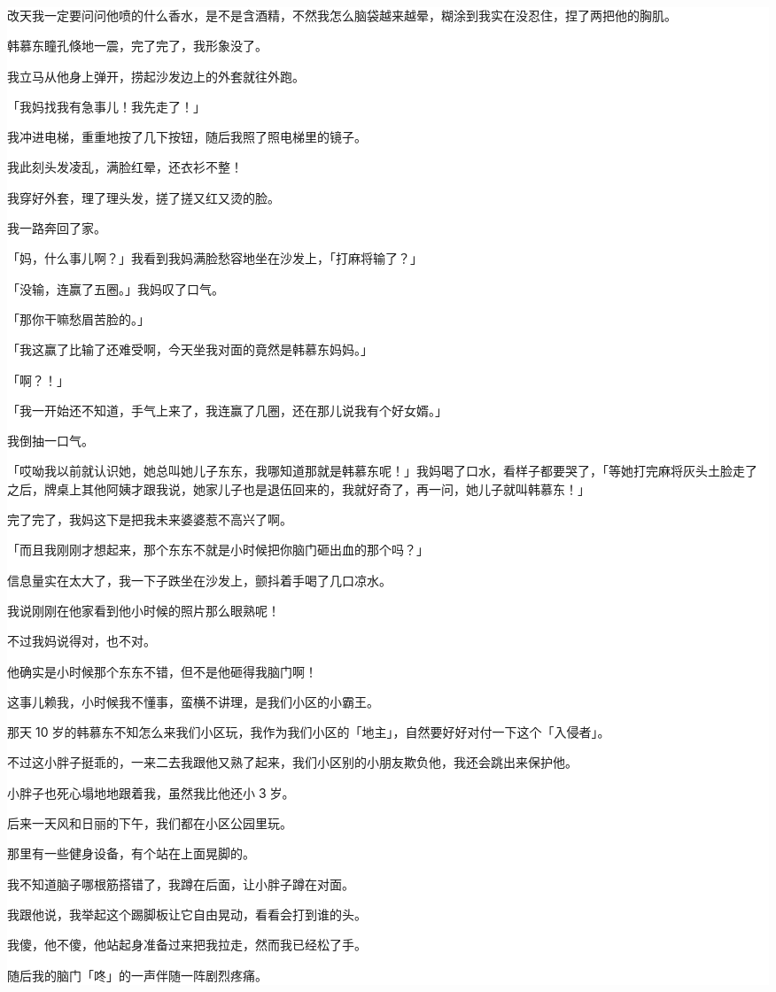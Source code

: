 改天我一定要问问他喷的什么香水，是不是含酒精，不然我怎么脑袋越来越晕，糊涂到我实在没忍住，捏了两把他的胸肌。

韩慕东瞳孔倏地一震，完了完了，我形象没了。

我立马从他身上弹开，捞起沙发边上的外套就往外跑。

「我妈找我有急事儿！我先走了！」

我冲进电梯，重重地按了几下按钮，随后我照了照电梯里的镜子。

我此刻头发凌乱，满脸红晕，还衣衫不整！

我穿好外套，理了理头发，搓了搓又红又烫的脸。

我一路奔回了家。

「妈，什么事儿啊？」我看到我妈满脸愁容地坐在沙发上，「打麻将输了？」

「没输，连赢了五圈。」我妈叹了口气。

「那你干嘛愁眉苦脸的。」

「我这赢了比输了还难受啊，今天坐我对面的竟然是韩慕东妈妈。」

「啊？！」

「我一开始还不知道，手气上来了，我连赢了几圈，还在那儿说我有个好女婿。」

我倒抽一口气。

「哎呦我以前就认识她，她总叫她儿子东东，我哪知道那就是韩慕东呢！」我妈喝了口水，看样子都要哭了，「等她打完麻将灰头土脸走了之后，牌桌上其他阿姨才跟我说，她家儿子也是退伍回来的，我就好奇了，再一问，她儿子就叫韩慕东！」

完了完了，我妈这下是把我未来婆婆惹不高兴了啊。

「而且我刚刚才想起来，那个东东不就是小时候把你脑门砸出血的那个吗？」

信息量实在太大了，我一下子跌坐在沙发上，颤抖着手喝了几口凉水。

我说刚刚在他家看到他小时候的照片那么眼熟呢！

不过我妈说得对，也不对。

他确实是小时候那个东东不错，但不是他砸得我脑门啊！

这事儿赖我，小时候我不懂事，蛮横不讲理，是我们小区的小霸王。

那天 10 岁的韩慕东不知怎么来我们小区玩，我作为我们小区的「地主」，自然要好好对付一下这个「入侵者」。

不过这小胖子挺乖的，一来二去我跟他又熟了起来，我们小区别的小朋友欺负他，我还会跳出来保护他。

小胖子也死心塌地地跟着我，虽然我比他还小 3 岁。

后来一天风和日丽的下午，我们都在小区公园里玩。

那里有一些健身设备，有个站在上面晃脚的。

我不知道脑子哪根筋搭错了，我蹲在后面，让小胖子蹲在对面。

我跟他说，我举起这个踢脚板让它自由晃动，看看会打到谁的头。

我傻，他不傻，他站起身准备过来把我拉走，然而我已经松了手。

随后我的脑门「咚」的一声伴随一阵剧烈疼痛。
